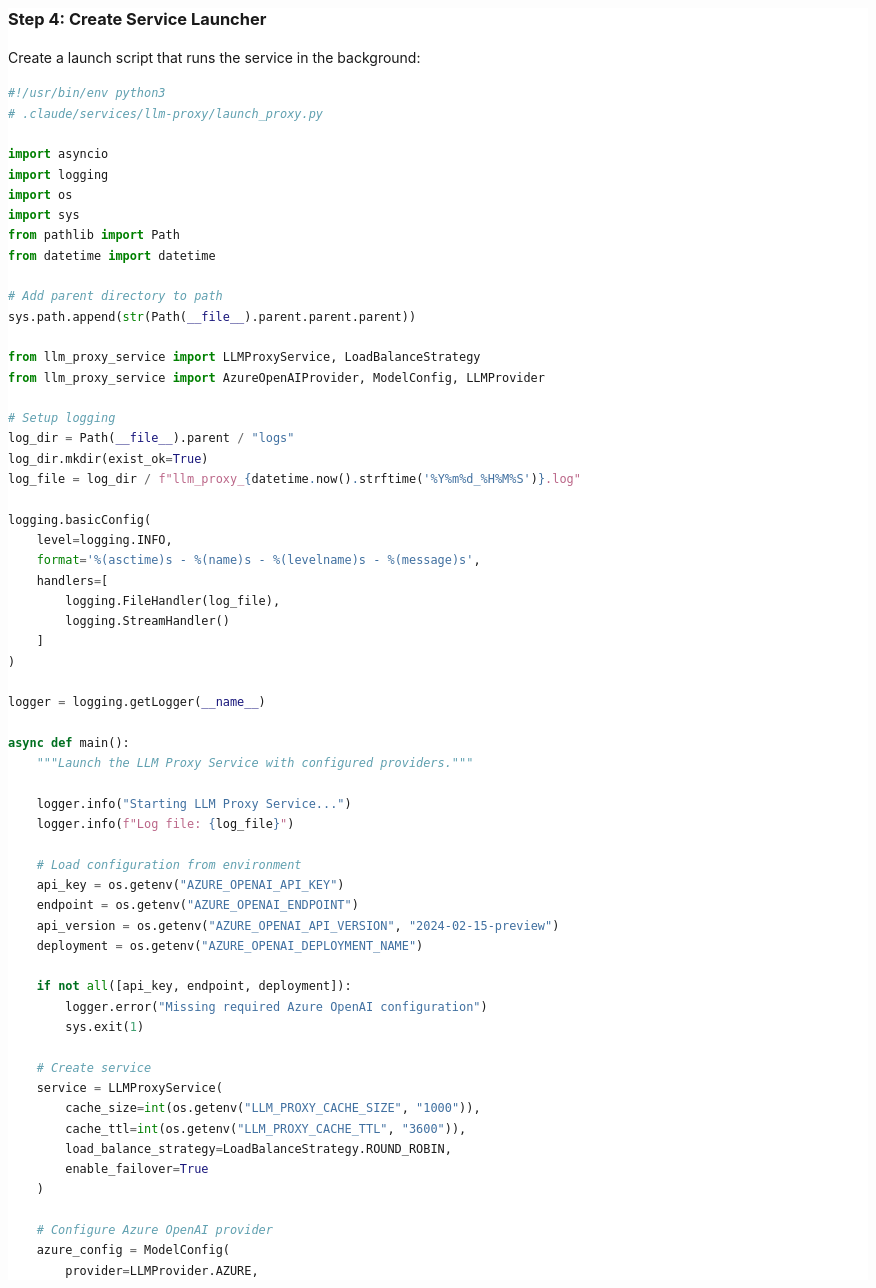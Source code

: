 ### Step 4: Create Service Launcher

Create a launch script that runs the service in the background:

```python
#!/usr/bin/env python3
# .claude/services/llm-proxy/launch_proxy.py

import asyncio
import logging
import os
import sys
from pathlib import Path
from datetime import datetime

# Add parent directory to path
sys.path.append(str(Path(__file__).parent.parent.parent))

from llm_proxy_service import LLMProxyService, LoadBalanceStrategy
from llm_proxy_service import AzureOpenAIProvider, ModelConfig, LLMProvider

# Setup logging
log_dir = Path(__file__).parent / "logs"
log_dir.mkdir(exist_ok=True)
log_file = log_dir / f"llm_proxy_{datetime.now().strftime('%Y%m%d_%H%M%S')}.log"

logging.basicConfig(
    level=logging.INFO,
    format='%(asctime)s - %(name)s - %(levelname)s - %(message)s',
    handlers=[
        logging.FileHandler(log_file),
        logging.StreamHandler()
    ]
)

logger = logging.getLogger(__name__)

async def main():
    """Launch the LLM Proxy Service with configured providers."""

    logger.info("Starting LLM Proxy Service...")
    logger.info(f"Log file: {log_file}")

    # Load configuration from environment
    api_key = os.getenv("AZURE_OPENAI_API_KEY")
    endpoint = os.getenv("AZURE_OPENAI_ENDPOINT")
    api_version = os.getenv("AZURE_OPENAI_API_VERSION", "2024-02-15-preview")
    deployment = os.getenv("AZURE_OPENAI_DEPLOYMENT_NAME")

    if not all([api_key, endpoint, deployment]):
        logger.error("Missing required Azure OpenAI configuration")
        sys.exit(1)

    # Create service
    service = LLMProxyService(
        cache_size=int(os.getenv("LLM_PROXY_CACHE_SIZE", "1000")),
        cache_ttl=int(os.getenv("LLM_PROXY_CACHE_TTL", "3600")),
        load_balance_strategy=LoadBalanceStrategy.ROUND_ROBIN,
        enable_failover=True
    )

    # Configure Azure OpenAI provider
    azure_config = ModelConfig(
        provider=LLMProvider.AZURE,
```
